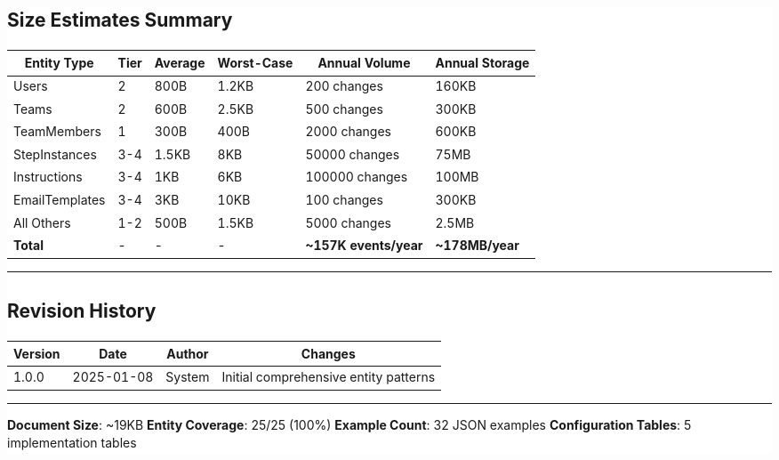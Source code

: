 
## Size Estimates Summary

| Entity Type    | Tier | Average | Worst-Case | Annual Volume         | Annual Storage  |
| -------------- | ---- | ------- | ---------- | --------------------- | --------------- |
| Users          | 2    | 800B    | 1.2KB      | 200 changes           | 160KB           |
| Teams          | 2    | 600B    | 2.5KB      | 500 changes           | 300KB           |
| TeamMembers    | 1    | 300B    | 400B       | 2000 changes          | 600KB           |
| StepInstances  | 3-4  | 1.5KB   | 8KB        | 50000 changes         | 75MB            |
| Instructions   | 3-4  | 1KB     | 6KB        | 100000 changes        | 100MB           |
| EmailTemplates | 3-4  | 3KB     | 10KB       | 100 changes           | 300KB           |
| All Others     | 1-2  | 500B    | 1.5KB      | 5000 changes          | 2.5MB           |
| **Total**      | -    | -       | -          | **~157K events/year** | **~178MB/year** |

---

## Revision History

| Version | Date       | Author | Changes                               |
| ------- | ---------- | ------ | ------------------------------------- |
| 1.0.0   | 2025-01-08 | System | Initial comprehensive entity patterns |

---

**Document Size**: ~19KB
**Entity Coverage**: 25/25 (100%)
**Example Count**: 32 JSON examples
**Configuration Tables**: 5 implementation tables
